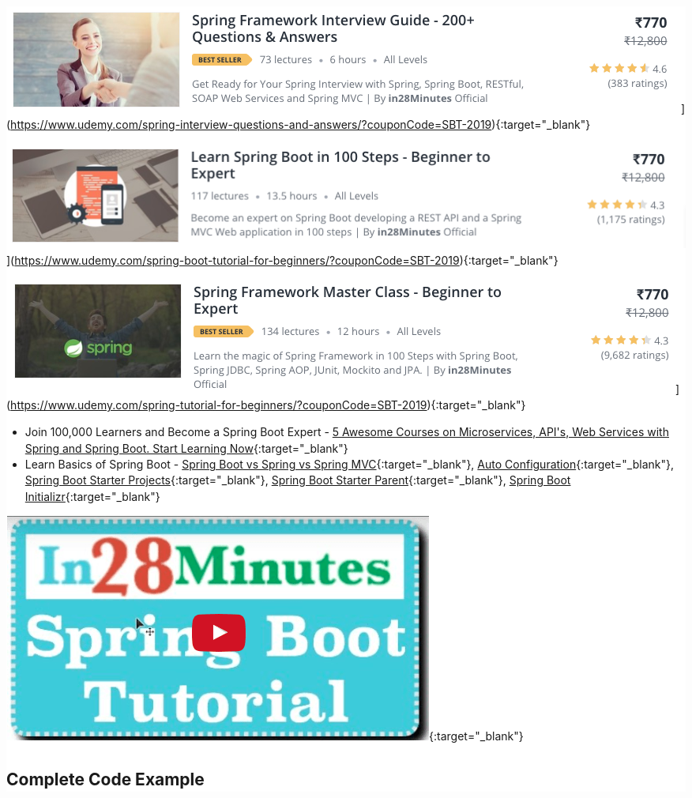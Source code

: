 ![Image](/images/Course-Spring-Framework-Interview-Guide-200-Questions-Answers.png "Spring Framework Interview Guide - 200+ Questions & Answers")](https://www.udemy.com/spring-interview-questions-and-answers/?couponCode=SBT-2019){:target="_blank"}

![Image](/images/Course-Learn-Spring-Boot-in-100-Steps---Beginner-to-Expert.png "Learn Spring Boot in 100 Steps - Beginner to Expert")](https://www.udemy.com/spring-boot-tutorial-for-beginners/?couponCode=SBT-2019){:target="_blank"}

![Image](/images/Course-Spring-Framework-Master-Class---Beginner-to-Expert.png "Spring Master Class - Beginner to Expert")](https://www.udemy.com/spring-tutorial-for-beginners/?couponCode=SBT-2019){:target="_blank"}

- Join 100,000 Learners and Become a Spring Boot Expert - [ 5 Awesome Courses on Microservices, API's, Web Services with Spring and Spring Boot. Start Learning Now](https://in28minutes1.teachable.com/p/complete-spring-course-bundle/?coupon_code=HALFOFF&preview=logged_out){:target="_blank"}
- Learn Basics of Spring Boot - [Spring Boot vs Spring vs Spring MVC](http://www.springboottutorial.com/spring-boot-vs-spring-mvc-vs-spring){:target="_blank"}, [Auto Configuration](http://www.springboottutorial.com/spring-boot-auto-configuration){:target="_blank"}, [Spring Boot Starter Projects](http://www.springboottutorial.com/spring-boot-starter-projects){:target="_blank"}, [Spring Boot Starter Parent](http://www.springboottutorial.com/spring-boot-starter-parent){:target="_blank"}, [Spring Boot Initializr](http://www.springboottutorial.com/spring-initialzr-bootstrap-spring-boot-applications){:target="_blank"}

[![Image](/images/SpringBootTutorialForBeginnersPlaylist.png "Spring Boot Tutorial For Beginners - 25 Videos")](https://courses.in28minutes.com/p/spring-boot-for-beginners-in-10-steps){:target="_blank"}
## Complete Code Example
